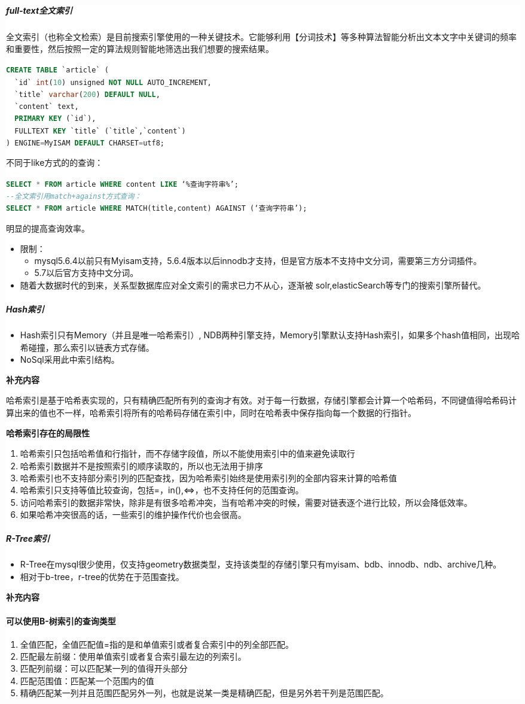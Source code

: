 ##### full-text全文索引

全文索引（也称全文检索）是目前搜索引擎使用的一种关键技术。它能够利用【分词技术】等多种算法智能分析出文本文字中关键词的频率和重要性，然后按照一定的算法规则智能地筛选出我们想要的搜索结果。

~~~ sql
CREATE TABLE `article` (
  `id` int(10) unsigned NOT NULL AUTO_INCREMENT,
  `title` varchar(200) DEFAULT NULL,
  `content` text,
  PRIMARY KEY (`id`),
  FULLTEXT KEY `title` (`title`,`content`)
) ENGINE=MyISAM DEFAULT CHARSET=utf8;
~~~

不同于like方式的的查询：

~~~ sql
SELECT * FROM article WHERE content LIKE ‘%查询字符串%’;
--全文索引用match+against方式查询：
SELECT * FROM article WHERE MATCH(title,content) AGAINST (‘查询字符串’);
~~~

明显的提高查询效率。

- 限制：
  - mysql5.6.4以前只有Myisam支持，5.6.4版本以后innodb才支持，但是官方版本不支持中文分词，需要第三方分词插件。
  - 5.7以后官方支持中文分词。
- 随着大数据时代的到来，关系型数据库应对全文索引的需求已力不从心，逐渐被 solr,elasticSearch等专门的搜索引擎所替代。

##### Hash索引

- Hash索引只有Memory（并且是唯一哈希索引）, NDB两种引擎支持，Memory引擎默认支持Hash索引，如果多个hash值相同，出现哈希碰撞，那么索引以链表方式存储。
- NoSql采用此中索引结构。

**补充内容**

哈希索引是基于哈希表实现的，只有精确匹配所有列的查询才有效。对于每一行数据，存储引擎都会计算一个哈希码，不同键值得哈希码计算出来的值也不一样，哈希索引将所有的哈希码存储在索引中，同时在哈希表中保存指向每一个数据的行指针。

**哈希索引存在的局限性**

1. 哈希索引只包括哈希值和行指针，而不存储字段值，所以不能使用索引中的值来避免读取行
2. 哈希索引数据并不是按照索引的顺序读取的，所以也无法用于排序
3. 哈希索引也不支持部分索引列的匹配查找，因为哈希索引始终是使用索引列的全部内容来计算的哈希值
4. 哈希索引只支持等值比较查询，包括=，in(),<=>，也不支持任何的范围查询。
5. 访问哈希索引的数据非常快，除非是有很多哈希冲突，当有哈希冲突的时候，需要对链表逐个进行比较，所以会降低效率。
6. 如果哈希冲突很高的话，一些索引的维护操作代价也会很高。

##### R-Tree索引

- R-Tree在mysql很少使用，仅支持geometry数据类型，支持该类型的存储引擎只有myisam、bdb、innodb、ndb、archive几种。
- 相对于b-tree，r-tree的优势在于范围查找。

**补充内容**

#### 可以使用B-树索引的查询类型

1. 全值匹配，全值匹配值=指的是和单值索引或者复合索引中的列全部匹配。
2. 匹配最左前缀：使用单值索引或者复合索引最左边的列索引。
3. 匹配列前缀：可以匹配某一列的值得开头部分
4. 匹配范围值：匹配某一个范围内的值
5. 精确匹配某一列并且范围匹配另外一列，也就是说某一类是精确匹配，但是另外若干列是范围匹配。
